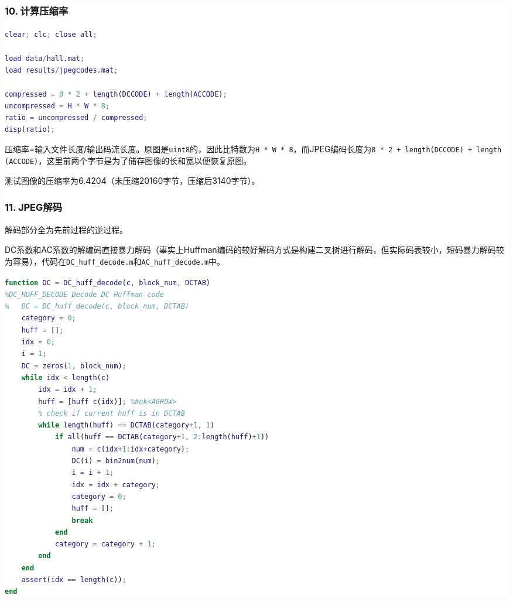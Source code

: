 ### 10. 计算压缩率

```matlab
clear; clc; close all;

load data/hall.mat;
load results/jpegcodes.mat;

compressed = 8 * 2 + length(DCCODE) + length(ACCODE);
uncompressed = H * W * 8;
ratio = uncompressed / compressed;
disp(ratio);
```

压缩率=输入文件长度/输出码流长度。原图是`uint8`的，因此比特数为`H * W * 8`，而JPEG编码长度为`8 * 2 + length(DCCODE) + length(ACCODE)`，这里前两个字节是为了储存图像的长和宽以便恢复原图。

测试图像的压缩率为6.4204（未压缩20160字节，压缩后3140字节）。

### 11. JPEG解码

解码部分全为先前过程的逆过程。

DC系数和AC系数的解编码直接暴力解码（事实上Huffman编码的较好解码方式是构建二叉树进行解码，但实际码表较小，短码暴力解码较为容易），代码在`DC_huff_decode.m`和`AC_huff_decode.m`中。

```matlab
function DC = DC_huff_decode(c, block_num, DCTAB)
%DC_HUFF_DECODE Decode DC Huffman code
%   DC = DC_huff_decode(c, block_num, DCTAB)
    category = 0;
    huff = [];
    idx = 0;
    i = 1;
    DC = zeros(1, block_num);
    while idx < length(c)
        idx = idx + 1;
        huff = [huff c(idx)]; %#ok<AGROW>
        % check if current huff is in DCTAB
        while length(huff) == DCTAB(category+1, 1)
            if all(huff == DCTAB(category+1, 2:length(huff)+1))
                num = c(idx+1:idx+category);
                DC(i) = bin2num(num);
                i = i + 1;
                idx = idx + category;
                category = 0;
                huff = [];
                break
            end
            category = category + 1;
        end
    end
    assert(idx == length(c));
end
```
